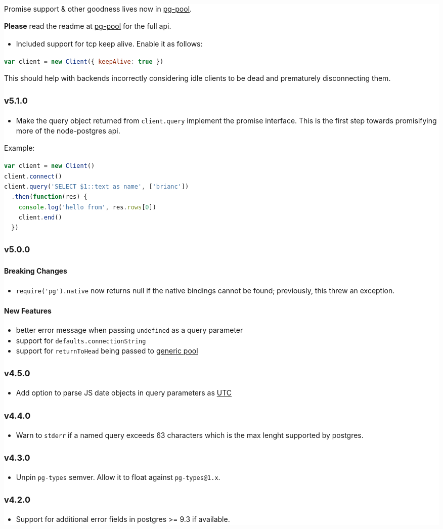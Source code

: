 Promise support & other goodness lives now in [pg-pool](https://github.com/brianc/node-pg-pool).

__Please__ read the readme at [pg-pool](https://github.com/brianc/node-pg-pool) for the full api.

- Included support for tcp keep alive.  Enable it as follows:

```js
var client = new Client({ keepAlive: true })
```

This should help with backends incorrectly considering idle clients to be dead and prematurely disconnecting them.


### v5.1.0
- Make the query object returned from `client.query` implement the promise interface. This is the first step towards promisifying more of the node-postgres api.

Example:
```js
var client = new Client()
client.connect()
client.query('SELECT $1::text as name', ['brianc'])
  .then(function(res) {
    console.log('hello from', res.rows[0])
    client.end()
  })
```

### v5.0.0

#### Breaking Changes
- `require('pg').native` now returns null if the native bindings cannot be found; previously, this threw an exception.

#### New Features
- better error message when passing `undefined` as a query parameter
- support for `defaults.connectionString`
- support for `returnToHead` being passed to [generic pool](https://github.com/coopernurse/node-pool)

### v4.5.0
- Add option to parse JS date objects in query parameters as [UTC](https://github.com/brianc/node-postgres/pull/943)

### v4.4.0
- Warn to `stderr` if a named query exceeds 63 characters which is the max lenght supported by postgres.

### v4.3.0
- Unpin `pg-types` semver. Allow it to float against `pg-types@1.x`.

### v4.2.0
- Support for additional error fields in postgres >= 9.3 if available.
